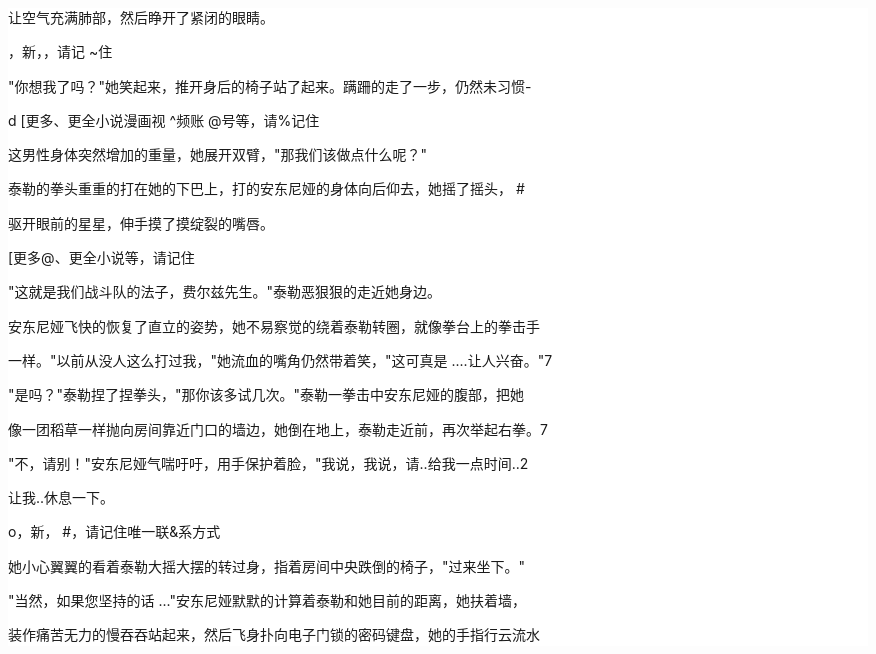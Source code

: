 

让空气充满肺部，然后睁开了紧闭的眼睛。



，新，，请记 ~住



"你想我了吗？"她笑起来，推开身后的椅子站了起来。蹒跚的走了一步，仍然未习惯-

d [更多、更全小说漫画视 ^频账 @号等，请%记住



这男性身体突然增加的重量，她展开双臂，"那我们该做点什么呢？"



泰勒的拳头重重的打在她的下巴上，打的安东尼娅的身体向后仰去，她摇了摇头， #



驱开眼前的星星，伸手摸了摸绽裂的嘴唇。



 [更多@、更全小说等，请记住



"这就是我们战斗队的法子，费尔兹先生。"泰勒恶狠狠的走近她身边。



安东尼娅飞快的恢复了直立的姿势，她不易察觉的绕着泰勒转圈，就像拳台上的拳击手



一样。"以前从没人这么打过我，"她流血的嘴角仍然带着笑，"这可真是 ....让人兴奋。"7



"是吗？"泰勒捏了捏拳头，"那你该多试几次。"泰勒一拳击中安东尼娅的腹部，把她



像一团稻草一样抛向房间靠近门口的墙边，她倒在地上，泰勒走近前，再次举起右拳。7





"不，请别！"安东尼娅气喘吁吁，用手保护着脸，"我说，我说，请..给我一点时间..2



让我..休息一下。



o，新， #，请记住唯一联&系方式



她小心翼翼的看着泰勒大摇大摆的转过身，指着房间中央跌倒的椅子，"过来坐下。"



"当然，如果您坚持的话 ..."安东尼娅默默的计算着泰勒和她目前的距离，她扶着墙，



装作痛苦无力的慢吞吞站起来，然后飞身扑向电子门锁的密码键盘，她的手指行云流水

